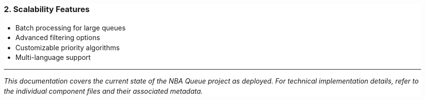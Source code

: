 ### 2. **Scalability Features**
- Batch processing for large queues
- Advanced filtering options
- Customizable priority algorithms
- Multi-language support

---

*This documentation covers the current state of the NBA Queue project as deployed. For technical implementation details, refer to the individual component files and their associated metadata.* 